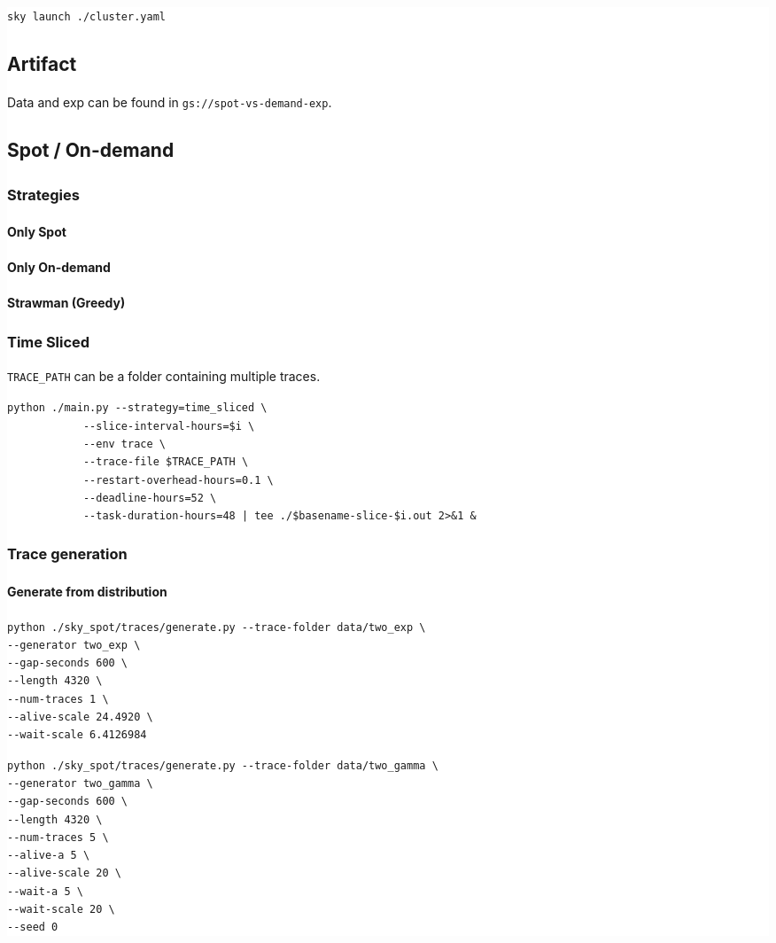 ```
sky launch ./cluster.yaml
```

## Artifact

Data and exp can be found in `gs://spot-vs-demand-exp`.

## Spot / On-demand

### Strategies
#### Only Spot
#### Only On-demand


#### Strawman (Greedy)

### Time Sliced
`TRACE_PATH` can be a folder containing multiple traces.
```
python ./main.py --strategy=time_sliced \
            --slice-interval-hours=$i \
            --env trace \
            --trace-file $TRACE_PATH \
            --restart-overhead-hours=0.1 \
            --deadline-hours=52 \
            --task-duration-hours=48 | tee ./$basename-slice-$i.out 2>&1 &
```

### Trace generation
#### Generate from distribution

```
python ./sky_spot/traces/generate.py --trace-folder data/two_exp \
--generator two_exp \
--gap-seconds 600 \
--length 4320 \
--num-traces 1 \
--alive-scale 24.4920 \
--wait-scale 6.4126984
```

```
python ./sky_spot/traces/generate.py --trace-folder data/two_gamma \
--generator two_gamma \
--gap-seconds 600 \
--length 4320 \
--num-traces 5 \
--alive-a 5 \
--alive-scale 20 \
--wait-a 5 \
--wait-scale 20 \
--seed 0
```
